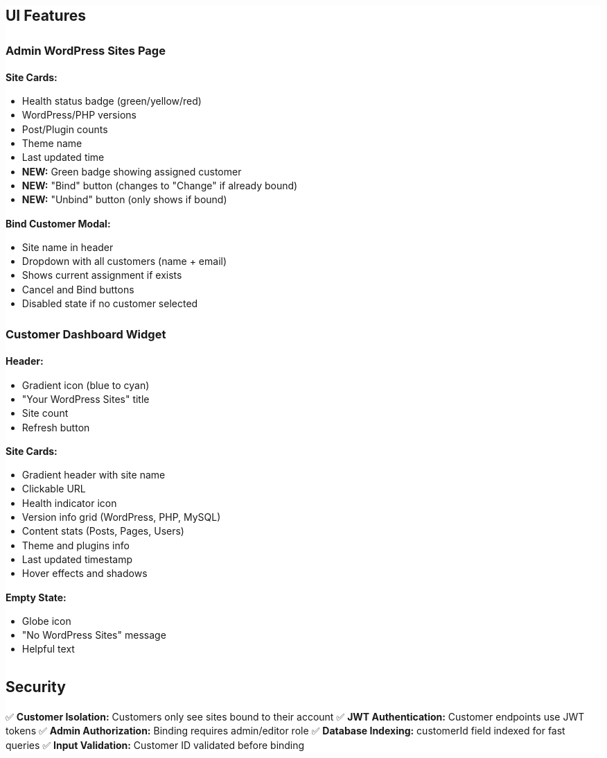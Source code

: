 ## UI Features

### Admin WordPress Sites Page

**Site Cards:**
- Health status badge (green/yellow/red)
- WordPress/PHP versions
- Post/Plugin counts
- Theme name
- Last updated time
- **NEW:** Green badge showing assigned customer
- **NEW:** "Bind" button (changes to "Change" if already bound)
- **NEW:** "Unbind" button (only shows if bound)

**Bind Customer Modal:**
- Site name in header
- Dropdown with all customers (name + email)
- Shows current assignment if exists
- Cancel and Bind buttons
- Disabled state if no customer selected

### Customer Dashboard Widget

**Header:**
- Gradient icon (blue to cyan)
- "Your WordPress Sites" title
- Site count
- Refresh button

**Site Cards:**
- Gradient header with site name
- Clickable URL
- Health indicator icon
- Version info grid (WordPress, PHP, MySQL)
- Content stats (Posts, Pages, Users)
- Theme and plugins info
- Last updated timestamp
- Hover effects and shadows

**Empty State:**
- Globe icon
- "No WordPress Sites" message
- Helpful text

## Security

✅ **Customer Isolation:** Customers only see sites bound to their account
✅ **JWT Authentication:** Customer endpoints use JWT tokens
✅ **Admin Authorization:** Binding requires admin/editor role
✅ **Database Indexing:** customerId field indexed for fast queries
✅ **Input Validation:** Customer ID validated before binding
